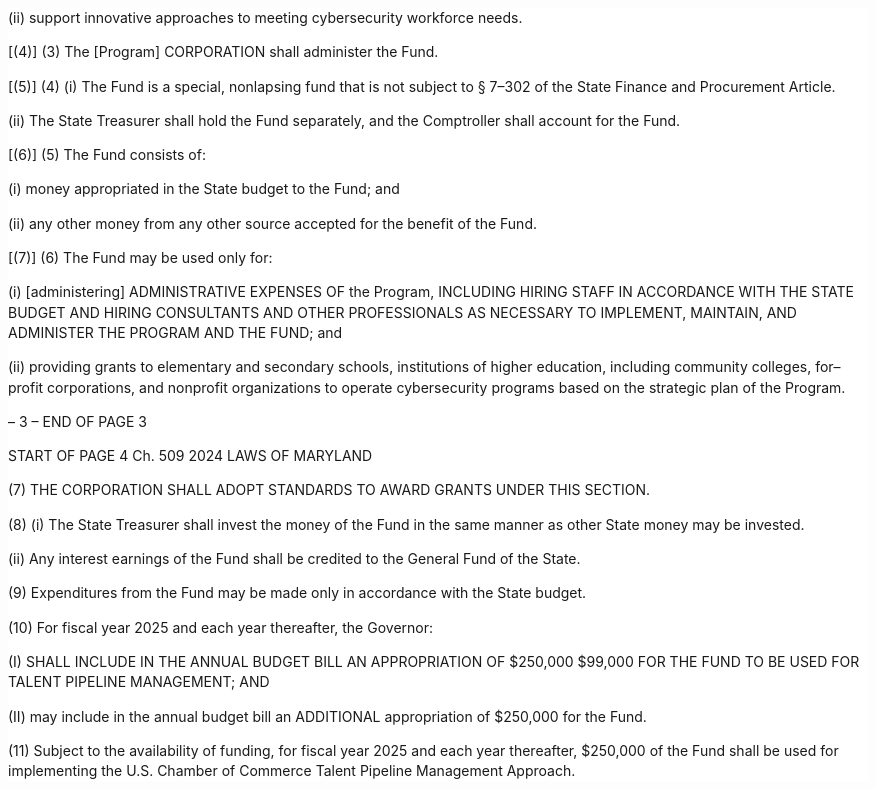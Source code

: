 (ii) support innovative approaches to meeting cybersecurity
workforce needs.

[(4)] (3) The [Program] CORPORATION shall administer the Fund.

[(5)] (4) (i) The Fund is a special, nonlapsing fund that is not subject
to § 7–302 of the State Finance and Procurement Article.

(ii) The State Treasurer shall hold the Fund separately, and the
Comptroller shall account for the Fund.

[(6)] (5) The Fund consists of:

(i) money appropriated in the State budget to the Fund; and

(ii) any other money from any other source accepted for the benefit
of the Fund.

[(7)] (6) The Fund may be used only for:

(i) [administering] ADMINISTRATIVE EXPENSES OF the Program,
INCLUDING HIRING STAFF IN ACCORDANCE WITH THE STATE BUDGET AND HIRING
CONSULTANTS AND OTHER PROFESSIONALS AS NECESSARY TO IMPLEMENT,
MAINTAIN, AND ADMINISTER THE PROGRAM AND THE FUND; and

(ii) providing grants to elementary and secondary schools,
institutions of higher education, including community colleges, for–profit corporations, and
nonprofit organizations to operate cybersecurity programs based on the strategic plan of
the Program.

– 3 –
END OF PAGE 3

START OF PAGE 4
Ch. 509 2024 LAWS OF MARYLAND

(7) THE CORPORATION SHALL ADOPT STANDARDS TO AWARD
GRANTS UNDER THIS SECTION.

(8) (i) The State Treasurer shall invest the money of the Fund in the
same manner as other State money may be invested.

(ii) Any interest earnings of the Fund shall be credited to the
General Fund of the State.

(9) Expenditures from the Fund may be made only in accordance with the
State budget.

(10) For fiscal year 2025 and each year thereafter, the Governor:

(I) SHALL INCLUDE IN THE ANNUAL BUDGET BILL AN
APPROPRIATION OF $250,000 $99,000 FOR THE FUND TO BE USED FOR TALENT
PIPELINE MANAGEMENT; AND

(II) may include in the annual budget bill an ADDITIONAL
appropriation of $250,000 for the Fund.

(11) Subject to the availability of funding, for fiscal year 2025 and each year
thereafter, $250,000 of the Fund shall be used for implementing the U.S. Chamber of
Commerce Talent Pipeline Management Approach.
